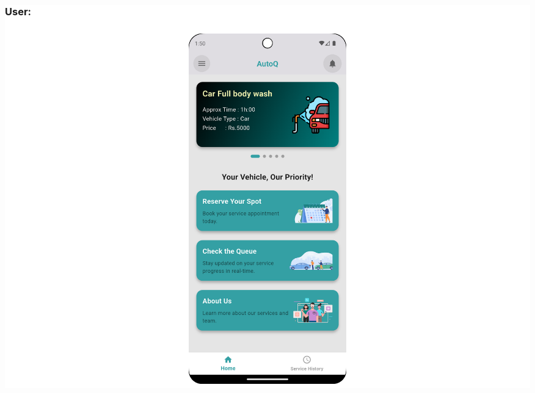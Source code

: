 <h3>User:<h3>
<p align="center">
  <img src="./readmeResources/Srcreenshots/user-1.png" alt="" width="30%" height="30%" />